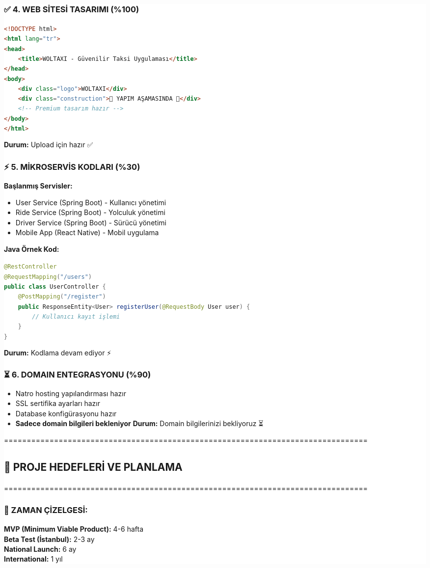 ### ✅ 4. WEB SİTESİ TASARIMI (%100)
```html
<!DOCTYPE html>
<html lang="tr">
<head>
    <title>WOLTAXI - Güvenilir Taksi Uygulaması</title>
</head>
<body>
    <div class="logo">WOLTAXI</div>
    <div class="construction">🚧 YAPIM AŞAMASINDA 🚧</div>
    <!-- Premium tasarım hazır -->
</body>
</html>
```
**Durum:** Upload için hazır ✅

### ⚡ 5. MİKROSERVİS KODLARI (%30)
**Başlanmış Servisler:**
- User Service (Spring Boot) - Kullanıcı yönetimi
- Ride Service (Spring Boot) - Yolculuk yönetimi  
- Driver Service (Spring Boot) - Sürücü yönetimi
- Mobile App (React Native) - Mobil uygulama

**Java Örnek Kod:**
```java
@RestController
@RequestMapping("/users")
public class UserController {
    @PostMapping("/register")
    public ResponseEntity<User> registerUser(@RequestBody User user) {
        // Kullanıcı kayıt işlemi
    }
}
```
**Durum:** Kodlama devam ediyor ⚡

### ⏳ 6. DOMAIN ENTEGRASYONU (%90)
- Natro hosting yapılandırması hazır
- SSL sertifika ayarları hazır
- Database konfigürasyonu hazır
- **Sadece domain bilgileri bekleniyor**
**Durum:** Domain bilgilerinizi bekliyoruz ⏳

================================================================================
## 🎯 PROJE HEDEFLERİ VE PLANLAMA
================================================================================

### 📅 ZAMAN ÇİZELGESİ:
**MVP (Minimum Viable Product):** 4-6 hafta  
**Beta Test (İstanbul):** 2-3 ay  
**National Launch:** 6 ay  
**International:** 1 yıl  
